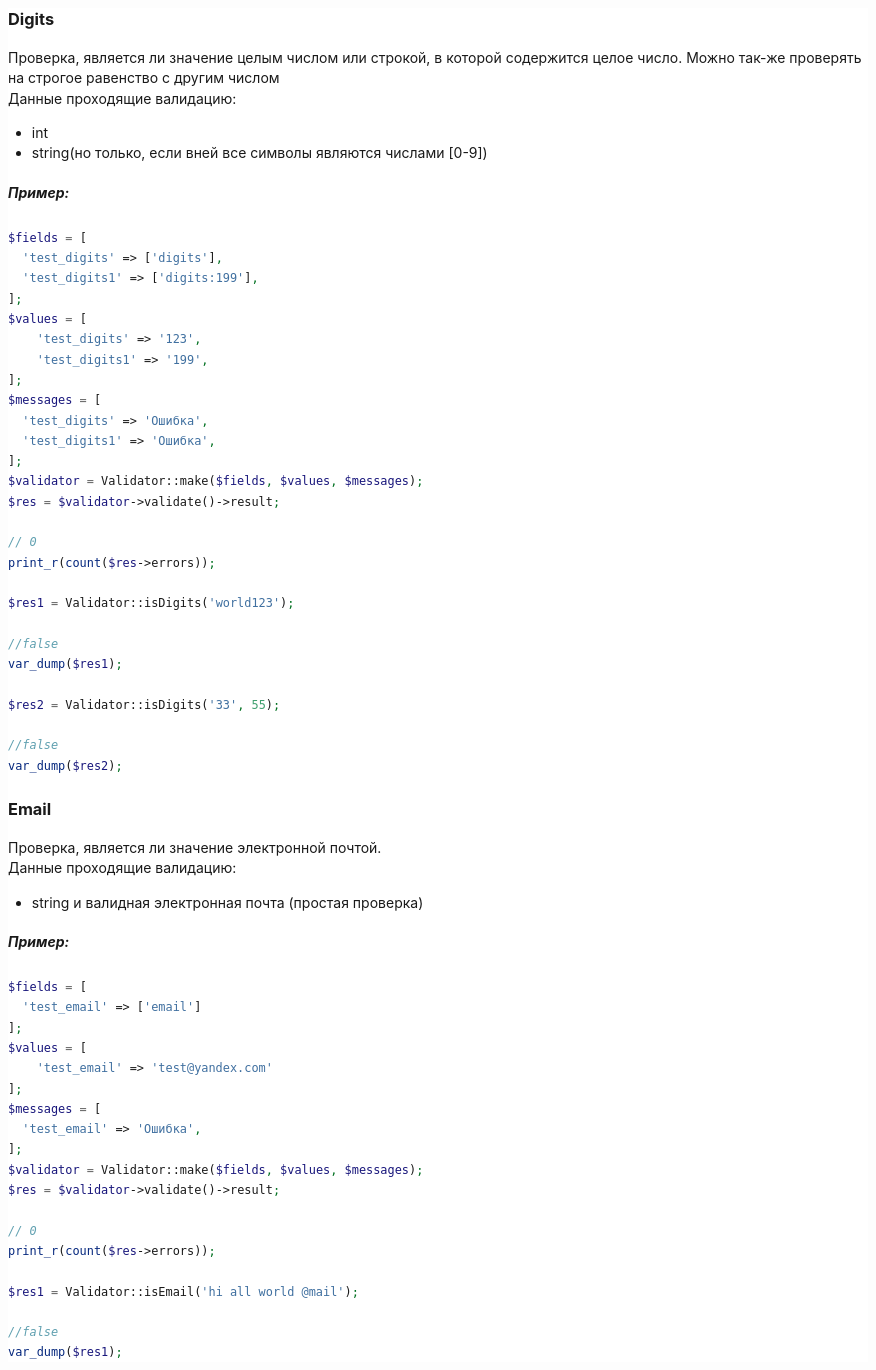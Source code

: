 ### Digits
Проверка, является ли значение целым числом или строкой, в которой содержится целое число.
Можно так-же проверять на строгое равенство с другим числом <br>
Данные проходящие валидацию:
  - int
  - string(но только, если вней все символы являются числами [0-9])
##### Пример:
```php
$fields = [
  'test_digits' => ['digits'],
  'test_digits1' => ['digits:199'],
];
$values = [
    'test_digits' => '123',
    'test_digits1' => '199',
];
$messages = [
  'test_digits' => 'Ошибка',
  'test_digits1' => 'Ошибка',
];
$validator = Validator::make($fields, $values, $messages);
$res = $validator->validate()->result;

// 0 
print_r(count($res->errors));

$res1 = Validator::isDigits('world123');

//false
var_dump($res1);

$res2 = Validator::isDigits('33', 55);

//false
var_dump($res2);
```

### Email
Проверка, является ли значение электронной почтой. <br>
Данные проходящие валидацию:
 - string и валидная электронная почта (простая проверка)
##### Пример:
```php
$fields = [
  'test_email' => ['email']
];
$values = [
    'test_email' => 'test@yandex.com'
];
$messages = [
  'test_email' => 'Ошибка',
];
$validator = Validator::make($fields, $values, $messages);
$res = $validator->validate()->result;

// 0 
print_r(count($res->errors));

$res1 = Validator::isEmail('hi all world @mail');

//false
var_dump($res1);
```